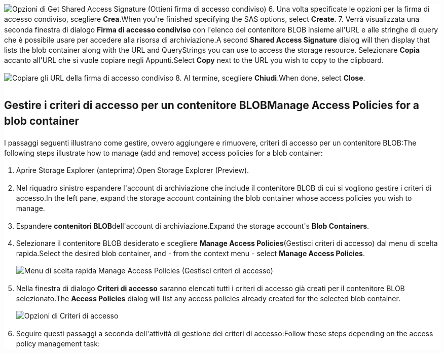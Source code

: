    ![Opzioni di Get Shared Access Signature (Ottieni firma di accesso condiviso)][9]
6. <span data-ttu-id="669a2-172">Una volta specificate le opzioni per la firma di accesso condiviso, scegliere **Crea**.</span><span class="sxs-lookup"><span data-stu-id="669a2-172">When you're finished specifying the SAS options, select **Create**.</span></span>
7. <span data-ttu-id="669a2-173">Verrà visualizzata una seconda finestra di dialogo **Firma di accesso condiviso** con l'elenco del contenitore BLOB insieme all'URL e alle stringhe di query che è possibile usare per accedere alla risorsa di archiviazione.</span><span class="sxs-lookup"><span data-stu-id="669a2-173">A second **Shared Access Signature** dialog will then display that lists the blob container along with the URL and QueryStrings you can use to access the storage resource.</span></span>
   <span data-ttu-id="669a2-174">Selezionare **Copia** accanto all'URL che si vuole copiare negli Appunti.</span><span class="sxs-lookup"><span data-stu-id="669a2-174">Select **Copy** next to the URL you wish to copy to the clipboard.</span></span>

   ![Copiare gli URL della firma di accesso condiviso][10]
8. <span data-ttu-id="669a2-176">Al termine, scegliere **Chiudi**.</span><span class="sxs-lookup"><span data-stu-id="669a2-176">When done, select **Close**.</span></span>

## <a name="manage-access-policies-for-a-blob-container"></a><span data-ttu-id="669a2-177">Gestire i criteri di accesso per un contenitore BLOB</span><span class="sxs-lookup"><span data-stu-id="669a2-177">Manage Access Policies for a blob container</span></span>
<span data-ttu-id="669a2-178">I passaggi seguenti illustrano come gestire, ovvero aggiungere e rimuovere, criteri di accesso per un contenitore BLOB:</span><span class="sxs-lookup"><span data-stu-id="669a2-178">The following steps illustrate how to manage (add and remove) access policies for a blob container:</span></span>

1. <span data-ttu-id="669a2-179">Aprire Storage Explorer (anteprima).</span><span class="sxs-lookup"><span data-stu-id="669a2-179">Open Storage Explorer (Preview).</span></span>
2. <span data-ttu-id="669a2-180">Nel riquadro sinistro espandere l'account di archiviazione che include il contenitore BLOB di cui si vogliono gestire i criteri di accesso.</span><span class="sxs-lookup"><span data-stu-id="669a2-180">In the left pane, expand the storage account containing the blob container whose access policies you wish to manage.</span></span>
3. <span data-ttu-id="669a2-181">Espandere **contenitori BLOB**dell'account di archiviazione.</span><span class="sxs-lookup"><span data-stu-id="669a2-181">Expand the storage account's **Blob Containers**.</span></span>
4. <span data-ttu-id="669a2-182">Selezionare il contenitore BLOB desiderato e scegliere **Manage Access Policies**(Gestisci criteri di accesso) dal menu di scelta rapida.</span><span class="sxs-lookup"><span data-stu-id="669a2-182">Select the desired blob container, and - from the context menu - select **Manage Access Policies**.</span></span>

   ![Menu di scelta rapida Manage Access Policies (Gestisci criteri di accesso)][11]
5. <span data-ttu-id="669a2-184">Nella finestra di dialogo **Criteri di accesso** saranno elencati tutti i criteri di accesso già creati per il contenitore BLOB selezionato.</span><span class="sxs-lookup"><span data-stu-id="669a2-184">The **Access Policies** dialog will list any access policies already created for the selected blob container.</span></span>

   ![Opzioni di Criteri di accesso][12]        
6. <span data-ttu-id="669a2-186">Seguire questi passaggi a seconda dell'attività di gestione dei criteri di accesso:</span><span class="sxs-lookup"><span data-stu-id="669a2-186">Follow these steps depending on the access policy management task:</span></span>


[0]: ./media/vs-azure-tools-storage-explorer-blobs/blob-containers-create-context-menu.png
[1]: ./media/vs-azure-tools-storage-explorer-blobs/blob-container-create.png
[2]: ./media/vs-azure-tools-storage-explorer-blobs/blob-container-create-done.png
[3]: ./media/vs-azure-tools-storage-explorer-blobs/blob-container-editor.png
[4]: ./media/vs-azure-tools-storage-explorer-blobs/blob-container-delete-context-menu.png
[5]: ./media/vs-azure-tools-storage-explorer-blobs/blob-container-delete-confirmation.png
[6]: ./media/vs-azure-tools-storage-explorer-blobs/blob-container-copy-context-menu.png
[7]: ./media/vs-azure-tools-storage-explorer-blobs/blob-containers-paste-context-menu.png
[8]: ./media/vs-azure-tools-storage-explorer-blobs/blob-container-get-sas-context-menu.png
[9]: ./media/vs-azure-tools-storage-explorer-blobs/blob-container-get-sas-options.png
[10]: ./media/vs-azure-tools-storage-explorer-blobs/blob-container-get-sas-urls.png
[11]: ./media/vs-azure-tools-storage-explorer-blobs/blob-container-manage-access-policies-context-menu.png
[12]: ./media/vs-azure-tools-storage-explorer-blobs/blob-container-manage-access-policies-options.png
[13]: ./media/vs-azure-tools-storage-explorer-blobs/blob-container-set-public-access-level-context-menu.png
[14]: ./media/vs-azure-tools-storage-explorer-blobs/blob-container-set-public-access-level-options.png
[15]: ./media/vs-azure-tools-storage-explorer-blobs/blob-upload-files-menu.png
[16]: ./media/vs-azure-tools-storage-explorer-blobs/blob-upload-files-options.png
[17]: ./media/vs-azure-tools-storage-explorer-blobs/blob-upload-folder-menu.png
[18]: ./media/vs-azure-tools-storage-explorer-blobs/blob-upload-folder-options.png
[19]: ./media/vs-azure-tools-storage-explorer-blobs/blob-container-open-editor-context-menu.png